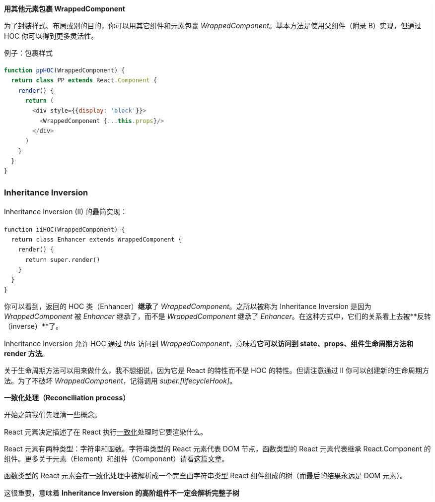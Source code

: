 **用其他元素包裹 WrappedComponent**

为了封装样式、布局或别的目的，你可以用其它组件和元素包裹 *WrappedComponent*。基本方法是使用父组件（附录 B）实现，但通过 HOC 你可以得到更多灵活性。

例子：包裹样式

```js
function ppHOC(WrappedComponent) {
  return class PP extends React.Component {
    render() {
      return (
        <div style={{display: 'block'}}>
          <WrappedComponent {...this.props}/>
        </div>
      )
    }
  }
}
```

### **Inheritance Inversion**

Inheritance Inversion (II) 的最简实现：

```text
function iiHOC(WrappedComponent) {
  return class Enhancer extends WrappedComponent {
    render() {
      return super.render()
    }
  }
}
```

你可以看到，返回的 HOC 类（Enhancer）**继承**了 *WrappedComponent*。之所以被称为 Inheritance Inversion 是因为 *WrappedComponent* 被 *Enhancer* 继承了，而不是 *WrappedComponent* 继承了 *Enhancer*。在这种方式中，它们的关系看上去被**反转（inverse）**了。

Inheritance Inversion 允许 HOC 通过 *this* 访问到 *WrappedComponent*，意味着**它可以访问到 state、props、组件生命周期方法和 render 方法**。

关于生命周期方法可以用来做什么，我不想细说，因为它是 React 的特性而不是 HOC 的特性。但请注意通过 II 你可以创建新的生命周期方法。为了不破坏 *WrappedComponent*，记得调用 *super.[lifecycleHook]*。

**一致化处理（Reconciliation process）**

开始之前我们先理清一些概念。

React 元素决定描述了在 React 执行[一致化](https://link.zhihu.com/?target=https%3A//facebook.github.io/react/docs/reconciliation.html)处理时它要渲染什么。

React 元素有两种类型：字符串和函数。字符串类型的 React 元素代表 DOM 节点，函数类型的 React 元素代表继承 React.Component 的组件。更多关于元素（Element）和组件（Component）请看[这篇文章](https://link.zhihu.com/?target=https%3A//facebook.github.io/react/blog/2015/12/18/react-components-elements-and-instances.html)。

函数类型的 React 元素会在[一致化](https://link.zhihu.com/?target=https%3A//facebook.github.io/react/docs/reconciliation.html)处理中被解析成一个完全由字符串类型 React 组件组成的树（而最后的结果永远是 DOM 元素）。

这很重要，意味着 **Inheritance Inversion 的高阶组件不一定会解析完整子树**
